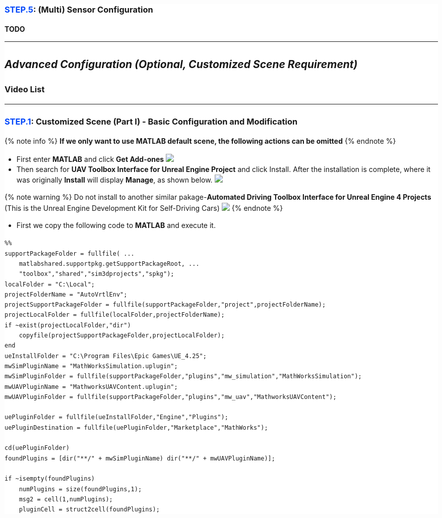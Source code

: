 

### **<font color='#0047FA'>STEP.5</font>: (Multi) Sensor Configuration**
**TODO**

---

## ***Advanced Configuration (Optional, Customized Scene Requirement)***
### **Video List**
---
### **<font color='#0047FA'>STEP.1</font>: Customized Scene (Part I) - Basic Configuration and Modification**
{% note info %}
**If we only want to use MATLAB default scene, the following actions can be omitted**
{% endnote %}

* First enter **MATLAB** and click **Get Add-ones**
![](https://i.imgur.com/rNKFEsR.png)
* Then search for **UAV Toolbox Interface for Unreal Engine Project** and click Install. After the installation is complete, where it was originally **Install** will display **Manage**, as shown below.
![](https://i.imgur.com/AQAZTQ8.png)

{% note warning %}
Do not install to another similar pakage-**Automated Driving Toolbox Interface for Unreal Engine 4 Projects** (This is the Unreal Engine Development Kit for Self-Driving Cars)
![](https://i.imgur.com/7de46sH.png)
{% endnote %}

* First we copy the following code to **MATLAB** and execute it.
```MATLAB=
%%
supportPackageFolder = fullfile( ...
    matlabshared.supportpkg.getSupportPackageRoot, ...
    "toolbox","shared","sim3dprojects","spkg");
localFolder = "C:\Local";
projectFolderName = "AutoVrtlEnv";
projectSupportPackageFolder = fullfile(supportPackageFolder,"project",projectFolderName);
projectLocalFolder = fullfile(localFolder,projectFolderName);
if ~exist(projectLocalFolder,"dir")
    copyfile(projectSupportPackageFolder,projectLocalFolder);
end
ueInstallFolder = "C:\Program Files\Epic Games\UE_4.25";
mwSimPluginName = "MathWorksSimulation.uplugin";
mwSimPluginFolder = fullfile(supportPackageFolder,"plugins","mw_simulation","MathWorksSimulation");
mwUAVPluginName = "MathworksUAVContent.uplugin";
mwUAVPluginFolder = fullfile(supportPackageFolder,"plugins","mw_uav","MathworksUAVContent");

uePluginFolder = fullfile(ueInstallFolder,"Engine","Plugins");
uePluginDestination = fullfile(uePluginFolder,"Marketplace","MathWorks");

cd(uePluginFolder)
foundPlugins = [dir("**/" + mwSimPluginName) dir("**/" + mwUAVPluginName)];

if ~isempty(foundPlugins)
    numPlugins = size(foundPlugins,1);
    msg2 = cell(1,numPlugins);
    pluginCell = struct2cell(foundPlugins);

```